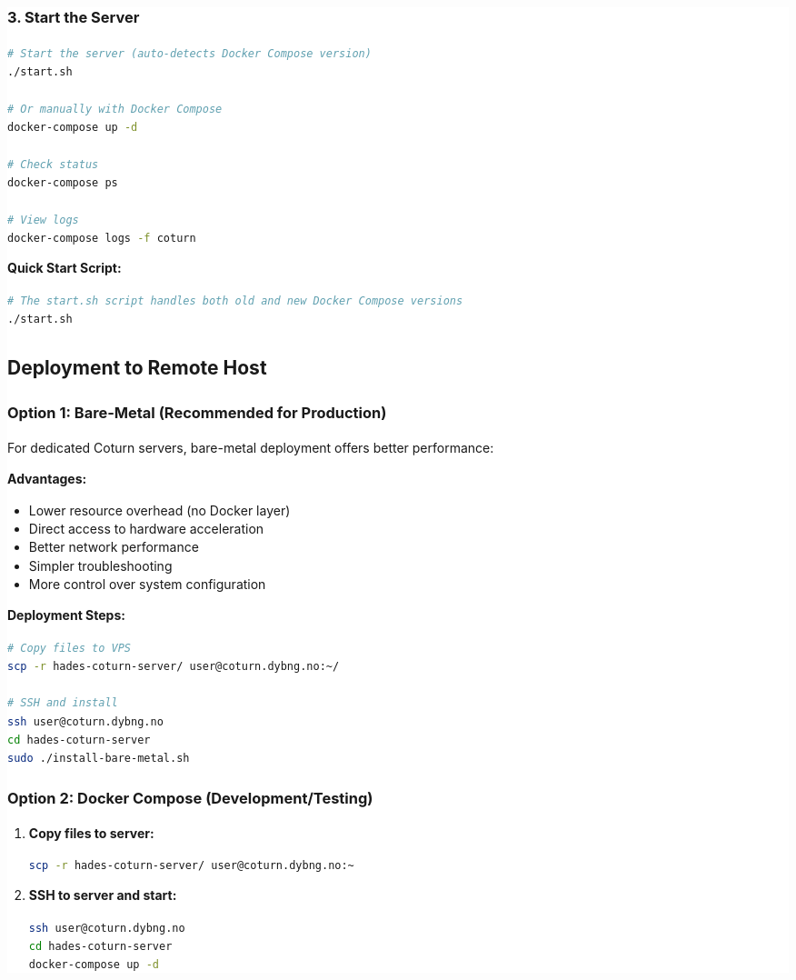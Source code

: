 ### 3. Start the Server

```bash
# Start the server (auto-detects Docker Compose version)
./start.sh

# Or manually with Docker Compose
docker-compose up -d

# Check status
docker-compose ps

# View logs
docker-compose logs -f coturn
```

**Quick Start Script:**
```bash
# The start.sh script handles both old and new Docker Compose versions
./start.sh
```

## Deployment to Remote Host

### Option 1: Bare-Metal (Recommended for Production)

For dedicated Coturn servers, bare-metal deployment offers better performance:

**Advantages:**
- Lower resource overhead (no Docker layer)
- Direct access to hardware acceleration
- Better network performance
- Simpler troubleshooting
- More control over system configuration

**Deployment Steps:**
```bash
# Copy files to VPS
scp -r hades-coturn-server/ user@coturn.dybng.no:~/

# SSH and install
ssh user@coturn.dybng.no
cd hades-coturn-server
sudo ./install-bare-metal.sh
```

### Option 2: Docker Compose (Development/Testing)

1. **Copy files to server:**
   ```bash
   scp -r hades-coturn-server/ user@coturn.dybng.no:~
   ```

2. **SSH to server and start:**
   ```bash
   ssh user@coturn.dybng.no
   cd hades-coturn-server
   docker-compose up -d
   ```

